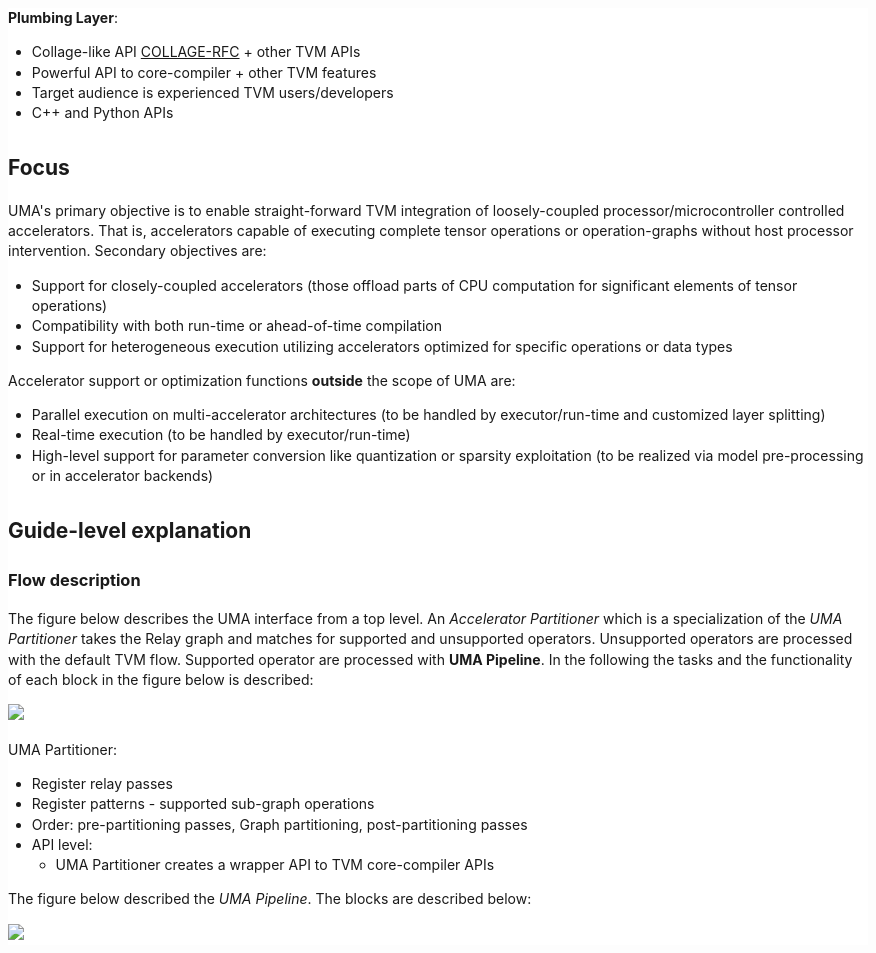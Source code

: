 **Plumbing Layer**: 
  - Collage-like API [COLLAGE-RFC](https://github.com/mbs-octoml/mbs-tvm-rfcs/blob/mbs-rfcs-collage/rfcs/xxxx-collage.md) + other TVM APIs
  - Powerful API to core-compiler + other TVM features
  - Target audience is experienced TVM users/developers
  - C++ and Python APIs


## Focus

UMA's primary objective is to enable straight-forward TVM integration of loosely-coupled processor/microcontroller controlled accelerators.  That is, accelerators capable of executing complete tensor operations or operation-graphs without host processor intervention.
Secondary objectives are:

* Support for closely-coupled accelerators (those offload parts of  CPU computation for significant elements of tensor operations)
* Compatibility with both run-time or ahead-of-time compilation
* Support for heterogeneous execution utilizing accelerators optimized for specific operations or data types

Accelerator support or optimization functions **outside** the scope of UMA are:

* Parallel execution on multi-accelerator architectures (to be handled by executor/run-time and customized layer splitting)
* Real-time execution (to be handled by executor/run-time)
* High-level support for parameter conversion like quantization or sparsity exploitation (to be realized via model pre-processing or in accelerator backends)

## Guide-level explanation 


### Flow description 



The figure below describes the UMA interface from a top level. An *Accelerator Partitioner* which is a specialization of the *UMA Partitioner* takes the Relay graph and matches for supported and unsupported operators. Unsupported operators are processed with the default TVM flow. Supported operator are processed with **UMA Pipeline**.
In the following the tasks and the functionality of each block in the figure below is described:

![](assets/0060/uma_toplevel.png)

UMA Partitioner: 
* Register relay passes
* Register patterns - supported sub-graph operations
* Order: pre-partitioning passes, Graph partitioning, post-partitioning passes
* API level:
    * UMA Partitioner creates a wrapper API to TVM core-compiler APIs

The figure below described the *UMA Pipeline*. The blocks are described below:

![](assets/0060/uma_pipeline.png)
